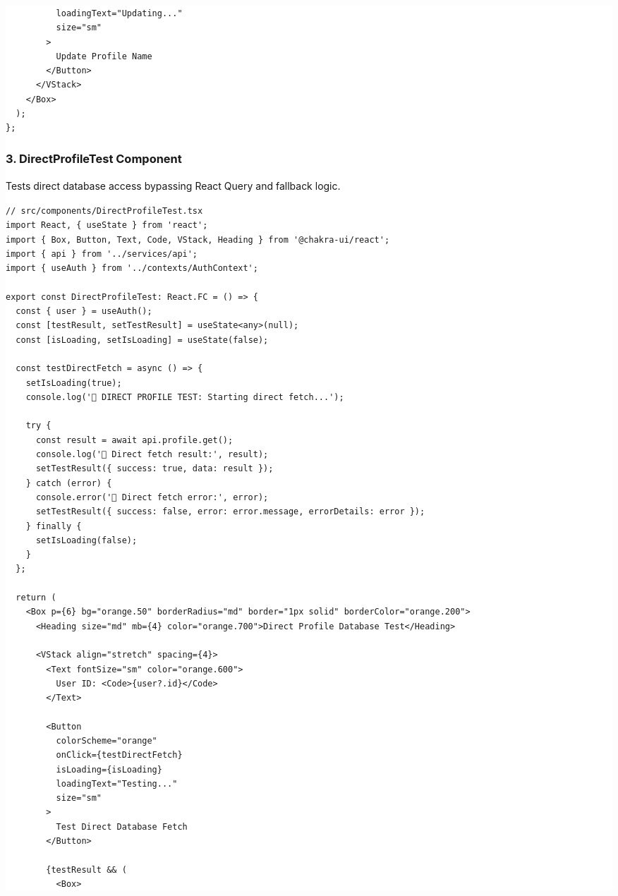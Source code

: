 ```tsx
          loadingText="Updating..."
          size="sm"
        >
          Update Profile Name
        </Button>
      </VStack>
    </Box>
  );
};
```

### 3. DirectProfileTest Component

Tests direct database access bypassing React Query and fallback logic.

```tsx
// src/components/DirectProfileTest.tsx
import React, { useState } from 'react';
import { Box, Button, Text, Code, VStack, Heading } from '@chakra-ui/react';
import { api } from '../services/api';
import { useAuth } from '../contexts/AuthContext';

export const DirectProfileTest: React.FC = () => {
  const { user } = useAuth();
  const [testResult, setTestResult] = useState<any>(null);
  const [isLoading, setIsLoading] = useState(false);

  const testDirectFetch = async () => {
    setIsLoading(true);
    console.log('🧪 DIRECT PROFILE TEST: Starting direct fetch...');
    
    try {
      const result = await api.profile.get();
      console.log('🧪 Direct fetch result:', result);
      setTestResult({ success: true, data: result });
    } catch (error) {
      console.error('🧪 Direct fetch error:', error);
      setTestResult({ success: false, error: error.message, errorDetails: error });
    } finally {
      setIsLoading(false);
    }
  };

  return (
    <Box p={6} bg="orange.50" borderRadius="md" border="1px solid" borderColor="orange.200">
      <Heading size="md" mb={4} color="orange.700">Direct Profile Database Test</Heading>
      
      <VStack align="stretch" spacing={4}>
        <Text fontSize="sm" color="orange.600">
          User ID: <Code>{user?.id}</Code>
        </Text>
        
        <Button
          colorScheme="orange"
          onClick={testDirectFetch}
          isLoading={isLoading}
          loadingText="Testing..."
          size="sm"
        >
          Test Direct Database Fetch
        </Button>
        
        {testResult && (
          <Box>
```